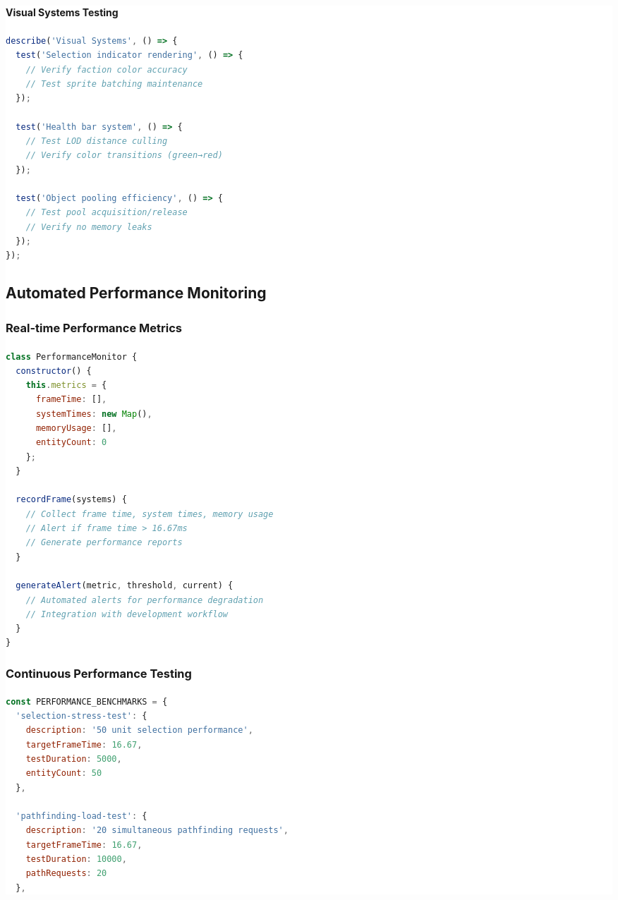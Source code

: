 #### Visual Systems Testing
```javascript
describe('Visual Systems', () => {
  test('Selection indicator rendering', () => {
    // Verify faction color accuracy
    // Test sprite batching maintenance
  });
  
  test('Health bar system', () => {
    // Test LOD distance culling
    // Verify color transitions (green→red)
  });
  
  test('Object pooling efficiency', () => {
    // Test pool acquisition/release
    // Verify no memory leaks
  });
});
```

## Automated Performance Monitoring

### Real-time Performance Metrics
```javascript
class PerformanceMonitor {
  constructor() {
    this.metrics = {
      frameTime: [],
      systemTimes: new Map(),
      memoryUsage: [],
      entityCount: 0
    };
  }
  
  recordFrame(systems) {
    // Collect frame time, system times, memory usage
    // Alert if frame time > 16.67ms
    // Generate performance reports
  }
  
  generateAlert(metric, threshold, current) {
    // Automated alerts for performance degradation
    // Integration with development workflow
  }
}
```

### Continuous Performance Testing
```javascript
const PERFORMANCE_BENCHMARKS = {
  'selection-stress-test': {
    description: '50 unit selection performance',
    targetFrameTime: 16.67,
    testDuration: 5000,
    entityCount: 50
  },
  
  'pathfinding-load-test': {
    description: '20 simultaneous pathfinding requests', 
    targetFrameTime: 16.67,
    testDuration: 10000,
    pathRequests: 20
  },
```